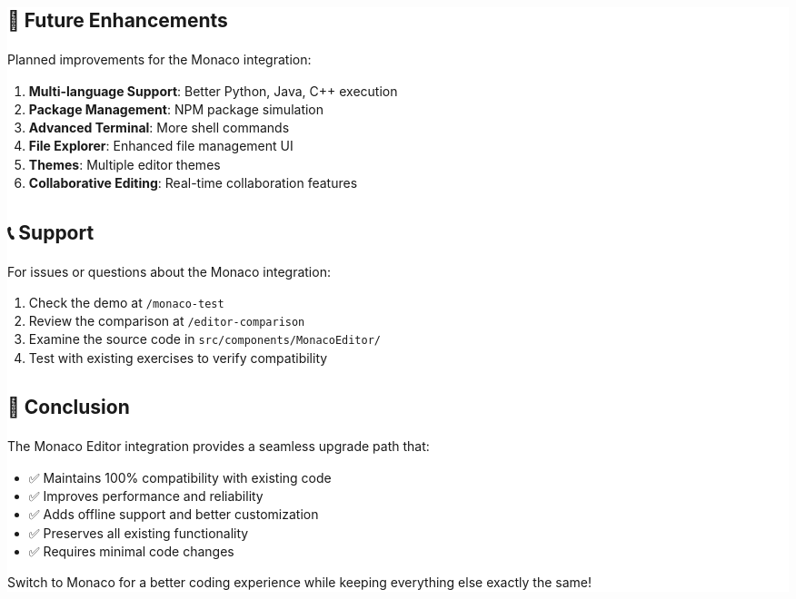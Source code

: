 ## 🔮 Future Enhancements

Planned improvements for the Monaco integration:

1. **Multi-language Support**: Better Python, Java, C++ execution
2. **Package Management**: NPM package simulation
3. **Advanced Terminal**: More shell commands
4. **File Explorer**: Enhanced file management UI
5. **Themes**: Multiple editor themes
6. **Collaborative Editing**: Real-time collaboration features

## 📞 Support

For issues or questions about the Monaco integration:

1. Check the demo at `/monaco-test`
2. Review the comparison at `/editor-comparison`
3. Examine the source code in `src/components/MonacoEditor/`
4. Test with existing exercises to verify compatibility

## 🎉 Conclusion

The Monaco Editor integration provides a seamless upgrade path that:

- ✅ Maintains 100% compatibility with existing code
- ✅ Improves performance and reliability
- ✅ Adds offline support and better customization
- ✅ Preserves all existing functionality
- ✅ Requires minimal code changes

Switch to Monaco for a better coding experience while keeping everything else exactly the same!